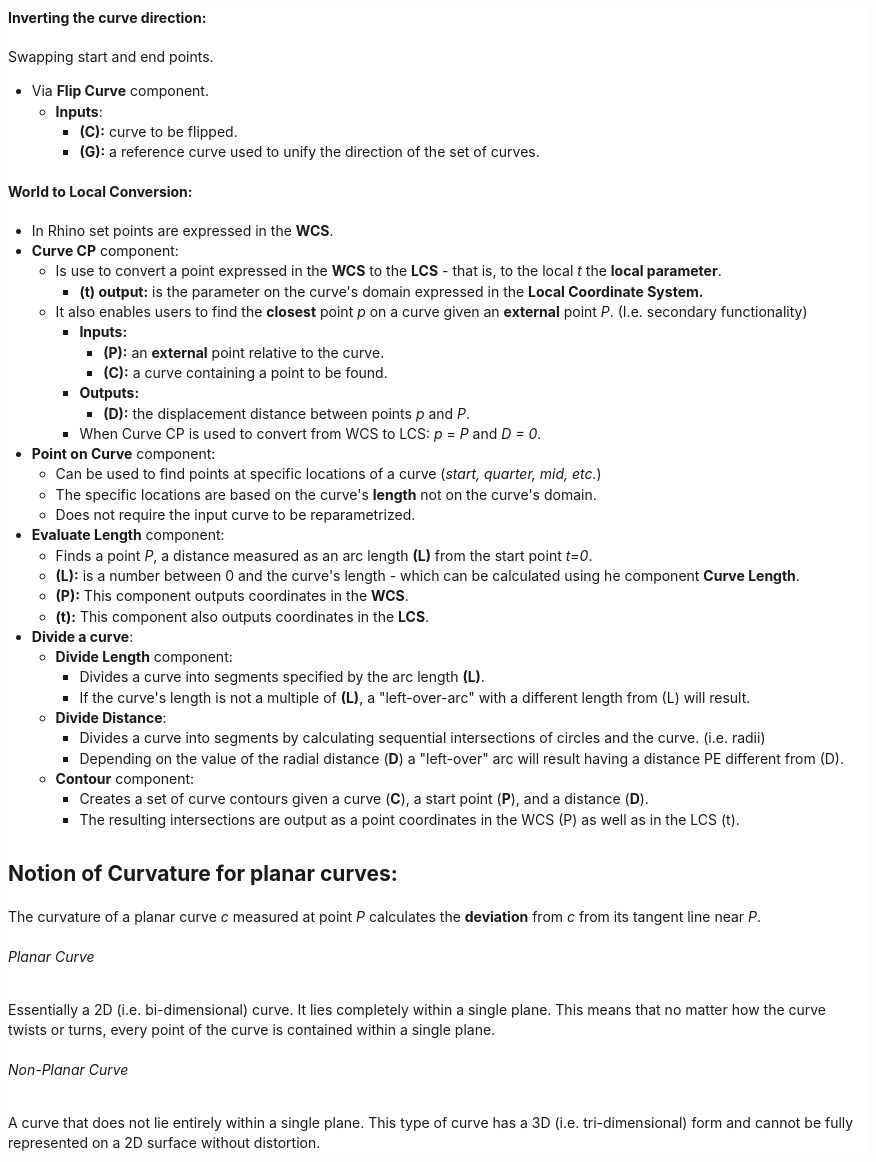 #### Inverting the curve direction: 
Swapping start and end points. 
- Via **Flip Curve** component.
	- **Inputs**:
		- **(C):** curve to be flipped.
		- **(G):** a reference curve used to unify the direction of the set of curves.
#### World to Local Conversion:
- In Rhino set points are expressed in the **WCS**.
- **Curve CP** component: 
	- Is use to convert a point expressed in the **WCS** to the **LCS** - that is, to the local *t* the **local parameter**. 
		- **(t) output:** is the parameter on the curve's domain expressed in the **Local Coordinate System.**
	- It also enables users to find the **closest** point *p* on a curve given an **external** point *P*. (I.e. secondary functionality)
		- **Inputs:**
			- **(P):** an **external** point relative to the curve. 
			- **(C):** a curve containing a point to be found. 
		- **Outputs:**
			- **(D):** the displacement distance between points *p* and *P*. 
		- When Curve CP is used to convert from WCS to LCS: *p* = *P* and *D = 0*.
- **Point on Curve** component:
	- Can be used to find points at specific locations of a curve (*start, quarter, mid, etc.*)
	- The specific locations are based on the curve's **length** not on the curve's domain. 
	- Does not require the input curve to be reparametrized.
- **Evaluate Length** component:
	- Finds a point *P*, a distance measured as an arc length **(L)** from the start point *t=0*.
	- **(L):** is a number between 0 and the curve's length - which can be calculated using he component **Curve Length**.
	- **(P):** This component outputs coordinates in the **WCS**.
	- **(t):** This component also outputs coordinates in the **LCS**.
- **Divide a curve**:
	- **Divide Length** component:
		- Divides a curve into segments specified by the arc length **(L)**.
		- If the curve's length is not a multiple of **(L)**, a "left-over-arc" with a different length from (L) will result. 
	- **Divide Distance**:
		- Divides a curve into segments by calculating sequential intersections of circles and the curve. (i.e. radii)
		- Depending on the value of the radial distance (**D**) a "left-over" arc will result having a distance PE different from (D).
	- **Contour** component:
		- Creates a set of curve contours given a curve (**C**), a start point (**P**), and a distance (**D**). 
		- The resulting intersections are output as a point coordinates in the WCS (P) as well as in the LCS (t).
## Notion of Curvature for planar curves:
The curvature of a planar curve *c* measured at point *P* calculates the **deviation** from *c* from its tangent line near *P*. 
###### Planar Curve
Essentially a 2D (i.e. bi-dimensional) curve.
It lies completely within a single plane.
	This means that no matter how the curve twists or turns, every point of the curve is contained within a single plane.
###### Non-Planar Curve
A curve that does not lie entirely within a single plane.
This type of curve has a 3D (i.e. tri-dimensional) form and cannot be fully represented on a 2D surface without distortion. 
